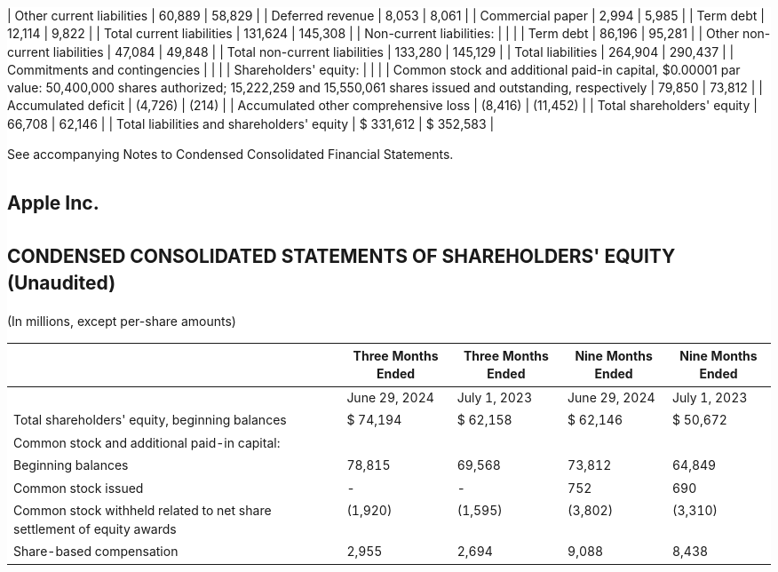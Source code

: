 | Other current liabilities                                                                                                                                            | 60,889                                | 58,829                                |
| Deferred revenue                                                                                                                                                     | 8,053                                 | 8,061                                 |
| Commercial paper                                                                                                                                                     | 2,994                                 | 5,985                                 |
| Term debt                                                                                                                                                            | 12,114                                | 9,822                                 |
| Total current liabilities                                                                                                                                            | 131,624                               | 145,308                               |
| Non-current liabilities:                                                                                                                                             |                                       |                                       |
| Term debt                                                                                                                                                            | 86,196                                | 95,281                                |
| Other non-current liabilities                                                                                                                                        | 47,084                                | 49,848                                |
| Total non-current liabilities                                                                                                                                        | 133,280                               | 145,129                               |
| Total liabilities                                                                                                                                                    | 264,904                               | 290,437                               |
| Commitments and contingencies                                                                                                                                        |                                       |                                       |
| Shareholders' equity:                                                                                                                                                |                                       |                                       |
| Common stock and additional paid-in capital, $0.00001 par value: 50,400,000 shares authorized; 15,222,259 and 15,550,061 shares issued and outstanding, respectively | 79,850                                | 73,812                                |
| Accumulated deficit                                                                                                                                                  | (4,726)                               | (214)                                 |
| Accumulated other comprehensive loss                                                                                                                                 | (8,416)                               | (11,452)                              |
| Total shareholders' equity                                                                                                                                           | 66,708                                | 62,146                                |
| Total liabilities and shareholders' equity                                                                                                                           | $ 331,612                             | $ 352,583                             |

See accompanying Notes to Condensed Consolidated Financial Statements.

## Apple Inc.

## CONDENSED CONSOLIDATED STATEMENTS OF SHAREHOLDERS' EQUITY (Unaudited)

(In millions, except per-share amounts)

|                                                                        | Three Months Ended   | Three Months Ended   | Nine Months Ended   | Nine Months Ended   |
|------------------------------------------------------------------------|----------------------|----------------------|---------------------|---------------------|
|                                                                        | June 29, 2024        | July 1, 2023         | June 29, 2024       | July 1, 2023        |
| Total shareholders' equity, beginning balances                         | $ 74,194             | $ 62,158             | $ 62,146            | $ 50,672            |
| Common stock and additional paid-in capital:                           |                      |                      |                     |                     |
| Beginning balances                                                     | 78,815               | 69,568               | 73,812              | 64,849              |
| Common stock issued                                                    | -                    | -                    | 752                 | 690                 |
| Common stock withheld related to net share settlement of equity awards | (1,920)              | (1,595)              | (3,802)             | (3,310)             |
| Share-based compensation                                               | 2,955                | 2,694                | 9,088               | 8,438               |